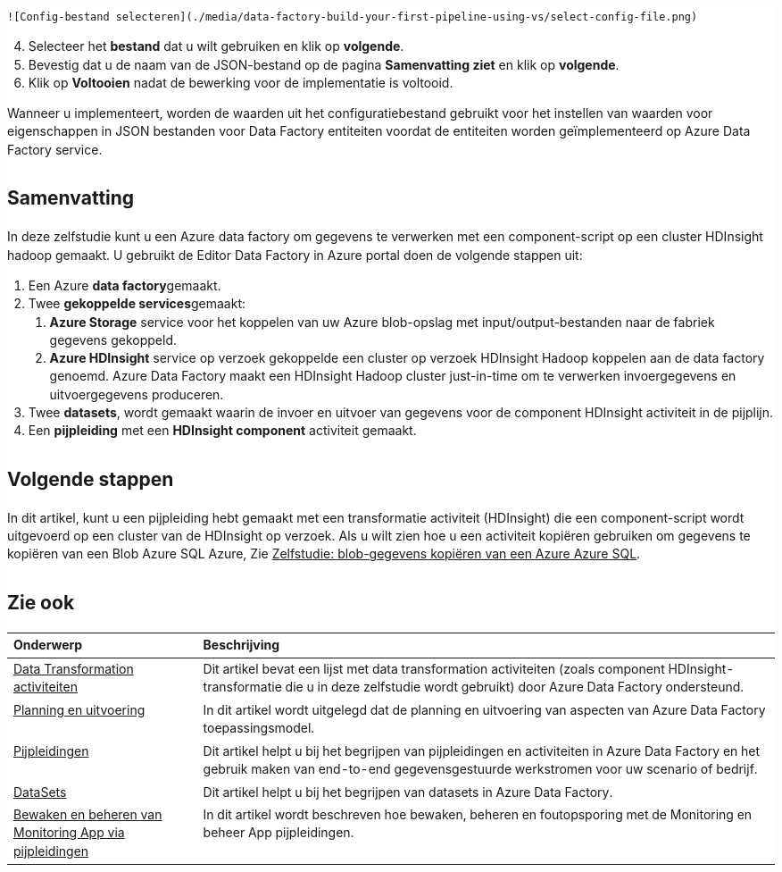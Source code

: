     ![Config-bestand selecteren](./media/data-factory-build-your-first-pipeline-using-vs/select-config-file.png)

4. Selecteer het **bestand** dat u wilt gebruiken en klik op **volgende**. 
5. Bevestig dat u de naam van de JSON-bestand op de pagina **Samenvatting ziet** en klik op **volgende**. 
6. Klik op **Voltooien** nadat de bewerking voor de implementatie is voltooid. 

Wanneer u implementeert, worden de waarden uit het configuratiebestand gebruikt voor het instellen van waarden voor eigenschappen in JSON bestanden voor Data Factory entiteiten voordat de entiteiten worden geïmplementeerd op Azure Data Factory service.   

## <a name="summary"></a>Samenvatting 
In deze zelfstudie kunt u een Azure data factory om gegevens te verwerken met een component-script op een cluster HDInsight hadoop gemaakt. U gebruikt de Editor Data Factory in Azure portal doen de volgende stappen uit:  

1.  Een Azure **data factory**gemaakt.
2.  Twee **gekoppelde services**gemaakt:
    1.  **Azure Storage** service voor het koppelen van uw Azure blob-opslag met input/output-bestanden naar de fabriek gegevens gekoppeld.
    2.  **Azure HDInsight** service op verzoek gekoppelde een cluster op verzoek HDInsight Hadoop koppelen aan de data factory genoemd. Azure Data Factory maakt een HDInsight Hadoop cluster just-in-time om te verwerken invoergegevens en uitvoergegevens produceren. 
3.  Twee **datasets**, wordt gemaakt waarin de invoer en uitvoer van gegevens voor de component HDInsight activiteit in de pijplijn. 
4.  Een **pijpleiding** met een **HDInsight component** activiteit gemaakt.  


## <a name="next-steps"></a>Volgende stappen
In dit artikel, kunt u een pijpleiding hebt gemaakt met een transformatie activiteit (HDInsight) die een component-script wordt uitgevoerd op een cluster van de HDInsight op verzoek. Als u wilt zien hoe u een activiteit kopiëren gebruiken om gegevens te kopiëren van een Blob Azure SQL Azure, Zie [Zelfstudie: blob-gegevens kopiëren van een Azure Azure SQL](data-factory-copy-data-from-azure-blob-storage-to-sql-database.md).
  
## <a name="see-also"></a>Zie ook
| Onderwerp | Beschrijving |
| :---- | :---- |
| [Data Transformation activiteiten](data-factory-data-transformation-activities.md) | Dit artikel bevat een lijst met data transformation activiteiten (zoals component HDInsight-transformatie die u in deze zelfstudie wordt gebruikt) door Azure Data Factory ondersteund. | 
| [Planning en uitvoering](data-factory-scheduling-and-execution.md) | In dit artikel wordt uitgelegd dat de planning en uitvoering van aspecten van Azure Data Factory toepassingsmodel. |
| [Pijpleidingen](data-factory-create-pipelines.md) | Dit artikel helpt u bij het begrijpen van pijpleidingen en activiteiten in Azure Data Factory en het gebruik maken van end-to-end gegevensgestuurde werkstromen voor uw scenario of bedrijf. |
| [DataSets](data-factory-create-datasets.md) | Dit artikel helpt u bij het begrijpen van datasets in Azure Data Factory.
| [Bewaken en beheren van Monitoring App via pijpleidingen](data-factory-monitor-manage-app.md) | In dit artikel wordt beschreven hoe bewaken, beheren en foutopsporing met de Monitoring en beheer App pijpleidingen. 
